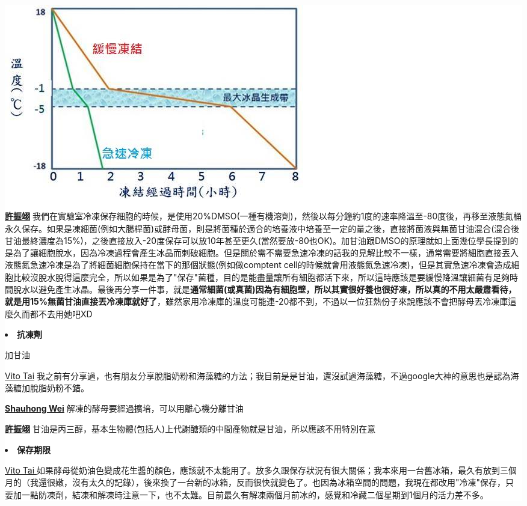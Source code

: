 ![](img/yeast1.jpg)

**[許振翊](https://www.facebook.com/firebear1994?fref=ufi)** 我們在實驗室冷凍保存細胞的時候，是使用20%DMSO(一種有機溶劑)，然後以每分鐘約1度的速率降溫至-80度後，再移至液態氮桶永久保存。如果是凍細菌(例如大腸桿菌)或酵母菌，則是將菌種於適合的培養液中培養至一定的量之後，直接將菌液與無菌甘油混合(混合後甘油最終濃度為15%)，之後直接放入-20度保存可以放10年甚至更久(當然要放-80也OK)。加甘油跟DMSO的原理就如上面幾位學長提到的是為了讓細胞脫水，因為冷凍過程會產生冰晶而刺破細胞。但是關於需不需要急速冷凍的話我的見解比較不一樣，通常需要將細胞直接丟入液態氮急速冷凍是為了將細菌細胞保持在當下的那個狀態(例如做comptent cell的時候就會用液態氮急速冷凍)，但是其實急速冷凍會造成細胞比較沒脫水脫得這麼完全，所以如果是為了"保存"菌種，目的是能盡量讓所有細胞都活下來，所以這時應該是要緩慢降溫讓細菌有足夠時間脫水以避免產生冰晶。最後再分享一件事，就是**通常細菌(或真菌)因為有細胞壁，所以其實很好養也很好凍，所以真的不用太嚴肅看待，就是用15%無菌甘油直接丟冷凍庫就好了**，雖然家用冷凍庫的溫度可能連-20都不到，不過以一位狂熱份子來說應該不會把酵母丟冷凍庫這麼久而都不去用她吧XD
<undefined><li>**抗凍劑**</li></undefined>

加甘油

[Vito Tai](https://www.facebook.com/vito.tai?fref=ufi)  我之前有分享過，也有朋友分享脫脂奶粉和海藻糖的方法；我目前是是甘油，還沒試過海藻糖，不過google大神的意思也是認為海藻糖加脫脂奶粉不錯。

**[Shauhong Wei](https://www.facebook.com/shauhong.wei?fref=ufi)** 解凍的酵母要經過擴培，可以用離心機分離甘油

**[許振翊](https://www.facebook.com/firebear1994?fref=ufi)** 甘油是丙三醇，基本生物體(包括人)上代謝醣類的中間產物就是甘油，所以應該不用特別在意
<undefined><li>**保存期限**</li></undefined>

[Vito Tai ](https://www.facebook.com/vito.tai?fref=ufi) 如果酵母從奶油色變成花生醬的顏色，應該就不太能用了。放多久跟保存狀況有很大關係；我本來用一台舊冰箱，最久有放到三個月的（我還很嫩，沒有太久的記錄），後來換了一台新的冰箱，反而很快就變色了。也因為冰箱空間的問題，我現在都改用"冷凍"保存，只要加一點防凍劑，結凍和解凍時注意一下，也不太難。目前最久有解凍兩個月前冰的，感覺和冷藏二個星期到1個月的活力差不多。